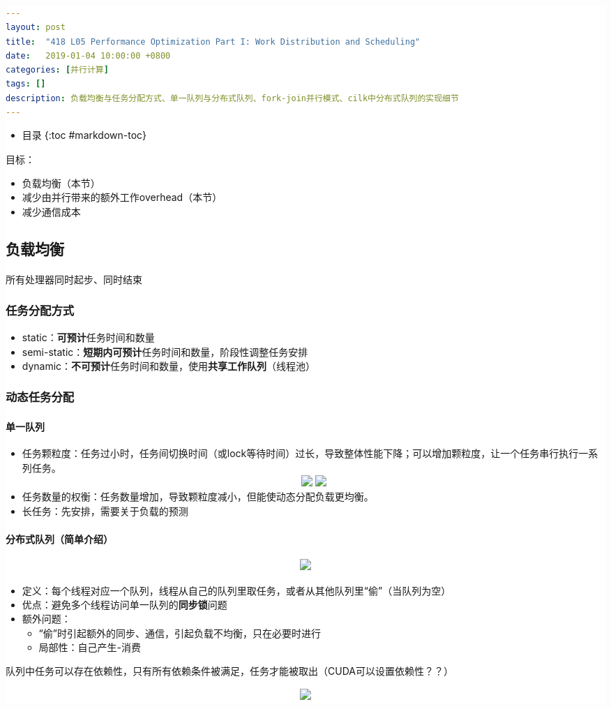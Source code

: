 ```yaml
---
layout: post
title:  "418 L05 Performance Optimization Part I: Work Distribution and Scheduling"
date:   2019-01-04 10:00:00 +0800
categories: [并行计算]
tags: []
description: 负载均衡与任务分配方式、单一队列与分布式队列、fork-join并行模式、cilk中分布式队列的实现细节
---
```


- 目录
{:toc #markdown-toc}

目标：
- 负载均衡（本节）
- 减少由并行带来的额外工作overhead（本节）
- 减少通信成本

## 负载均衡
所有处理器同时起步、同时结束

### 任务分配方式
- static：**可预计**任务时间和数量
- semi-static：**短期内可预计**任务时间和数量，阶段性调整任务安排
- dynamic：**不可预计**任务时间和数量，使用**共享工作队列**（线程池）

### 动态任务分配

#### 单一队列
- 任务颗粒度：任务过小时，任务间切换时间（或lock等待时间）过长，导致整体性能下降；可以增加颗粒度，让一个任务串行执行一系列任务。
    <center>
    <img src="{{ site.baseurl }}/assets/pic/05_task1.PNG" height="300px" >
    <img src="{{ site.baseurl }}/assets/pic/05_task2.PNG" height="300px" >
    </center>
- 任务数量的权衡：任务数量增加，导致颗粒度减小，但能使动态分配负载更均衡。
- 长任务：先安排，需要关于负载的预测

#### 分布式队列（简单介绍）
<center>
<img src="{{ site.baseurl }}/assets/pic/05_queue.PNG" height="300px" >
</center>

- 定义：每个线程对应一个队列，线程从自己的队列里取任务，或者从其他队列里“偷”（当队列为空）
- 优点：避免多个线程访问单一队列的**同步锁**问题
- 额外问题：
    - “偷”时引起额外的同步、通信，引起负载不均衡，只在必要时进行
    - 局部性：自己产生-消费

队列中任务可以存在依赖性，只有所有依赖条件被满足，任务才能被取出（CUDA可以设置依赖性？？）
<center>
<img src="{{ site.baseurl }}/assets/pic/05_dependency.PNG" height="300px" >
</center>
